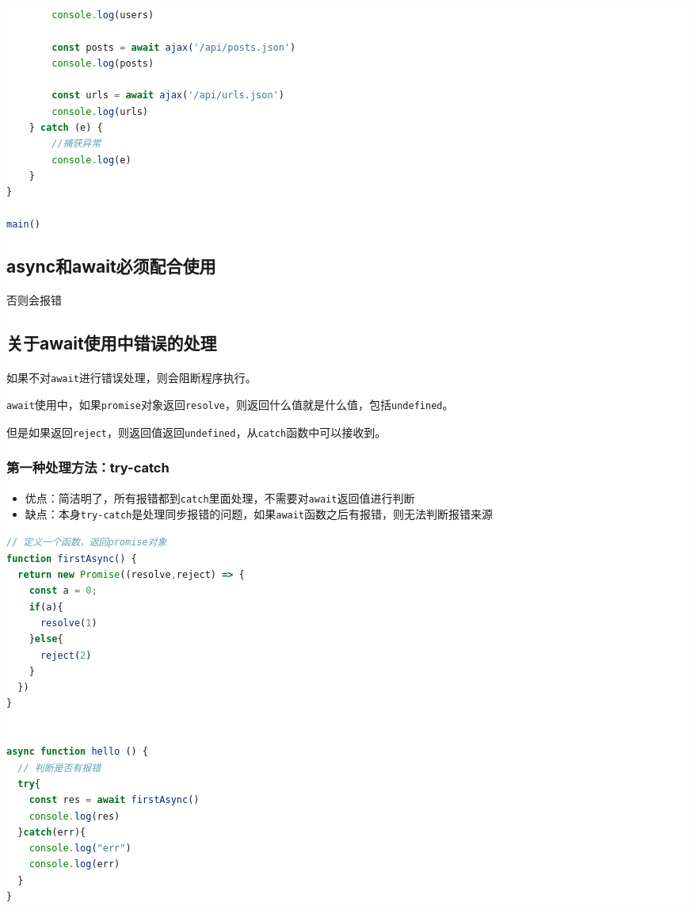 ```js
        console.log(users)
        
        const posts = await ajax('/api/posts.json')
        console.log(posts)
        
        const urls = await ajax('/api/urls.json')
        console.log(urls)
    } catch (e) {
        //捕获异常
        console.log(e)
    }
}

main()
```
## async和await必须配合使用
否则会报错
## 关于await使用中错误的处理
如果不对`await`进行错误处理，则会阻断程序执行。

`await`使用中，如果`promise`对象返回`resolve`，则返回什么值就是什么值，包括`undefined`。

但是如果返回`reject`，则返回值返回`undefined`，从`catch`函数中可以接收到。
### 第一种处理方法：try-catch
- 优点：简洁明了，所有报错都到`catch`里面处理，不需要对`await`返回值进行判断
- 缺点：本身`try-catch`是处理同步报错的问题，如果`await`函数之后有报错，则无法判断报错来源

```js
// 定义一个函数，返回promise对象
function firstAsync() {
  return new Promise((resolve,reject) => {
    const a = 0;
    if(a){
      resolve(1)
    }else{
      reject(2)
    }
  })
}


async function hello () {
  // 判断是否有报错
  try{
    const res = await firstAsync()
    console.log(res)
  }catch(err){
    console.log("err")
    console.log(err)
  }
}
```
